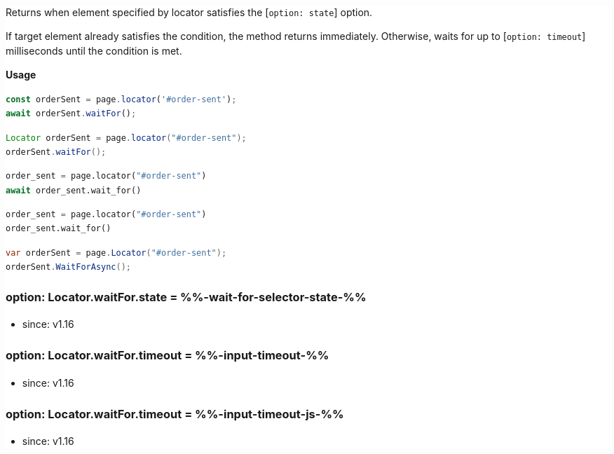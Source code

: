 Returns when element specified by locator satisfies the [`option: state`] option.

If target element already satisfies the condition, the method returns immediately. Otherwise, waits for up to
[`option: timeout`] milliseconds until the condition is met.

**Usage**

```js
const orderSent = page.locator('#order-sent');
await orderSent.waitFor();
```

```java
Locator orderSent = page.locator("#order-sent");
orderSent.waitFor();
```

```python async
order_sent = page.locator("#order-sent")
await order_sent.wait_for()
```

```python sync
order_sent = page.locator("#order-sent")
order_sent.wait_for()
```

```csharp
var orderSent = page.Locator("#order-sent");
orderSent.WaitForAsync();
```

### option: Locator.waitFor.state = %%-wait-for-selector-state-%%
* since: v1.16

### option: Locator.waitFor.timeout = %%-input-timeout-%%
* since: v1.16

### option: Locator.waitFor.timeout = %%-input-timeout-js-%%
* since: v1.16
